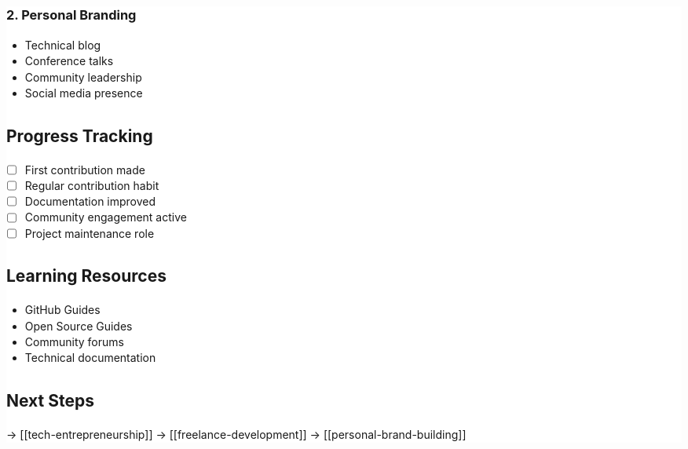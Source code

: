 ### 2. Personal Branding

- Technical blog
- Conference talks
- Community leadership
- Social media presence

## Progress Tracking

- [ ] First contribution made
- [ ] Regular contribution habit
- [ ] Documentation improved
- [ ] Community engagement active
- [ ] Project maintenance role

## Learning Resources

- GitHub Guides
- Open Source Guides
- Community forums
- Technical documentation

## Next Steps

→ [[tech-entrepreneurship]]
→ [[freelance-development]]
→ [[personal-brand-building]]
